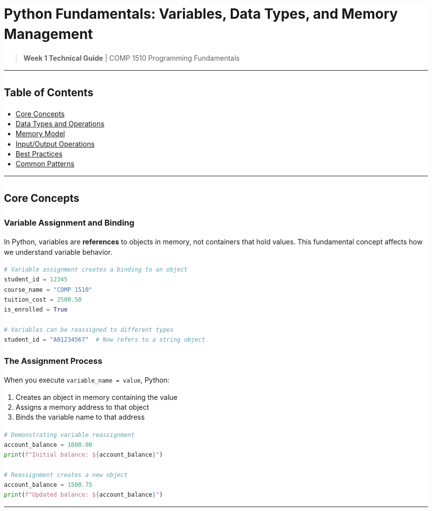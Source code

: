 # Python Fundamentals: Variables, Data Types, and Memory Management

> **Week 1 Technical Guide** | COMP 1510 Programming Fundamentals

---

## Table of Contents
- [Core Concepts](#core-concepts)
- [Data Types and Operations](#data-types-and-operations)
- [Memory Model](#memory-model)
- [Input/Output Operations](#inputoutput-operations)
- [Best Practices](#best-practices)
- [Common Patterns](#common-patterns)

---

## Core Concepts

### Variable Assignment and Binding

In Python, variables are **references** to objects in memory, not containers that hold values. This fundamental concept affects how we understand variable behavior.

```python
# Variable assignment creates a binding to an object
student_id = 12345
course_name = "COMP 1510"
tuition_cost = 2500.50
is_enrolled = True

# Variables can be reassigned to different types
student_id = "A01234567"  # Now refers to a string object
```

### The Assignment Process

When you execute `variable_name = value`, Python:
1. Creates an object in memory containing the value
2. Assigns a memory address to that object
3. Binds the variable name to that address

```python
# Demonstrating variable reassignment
account_balance = 1000.00
print(f"Initial balance: ${account_balance}")

# Reassignment creates a new object
account_balance = 1500.75
print(f"Updated balance: ${account_balance}")
```

---
